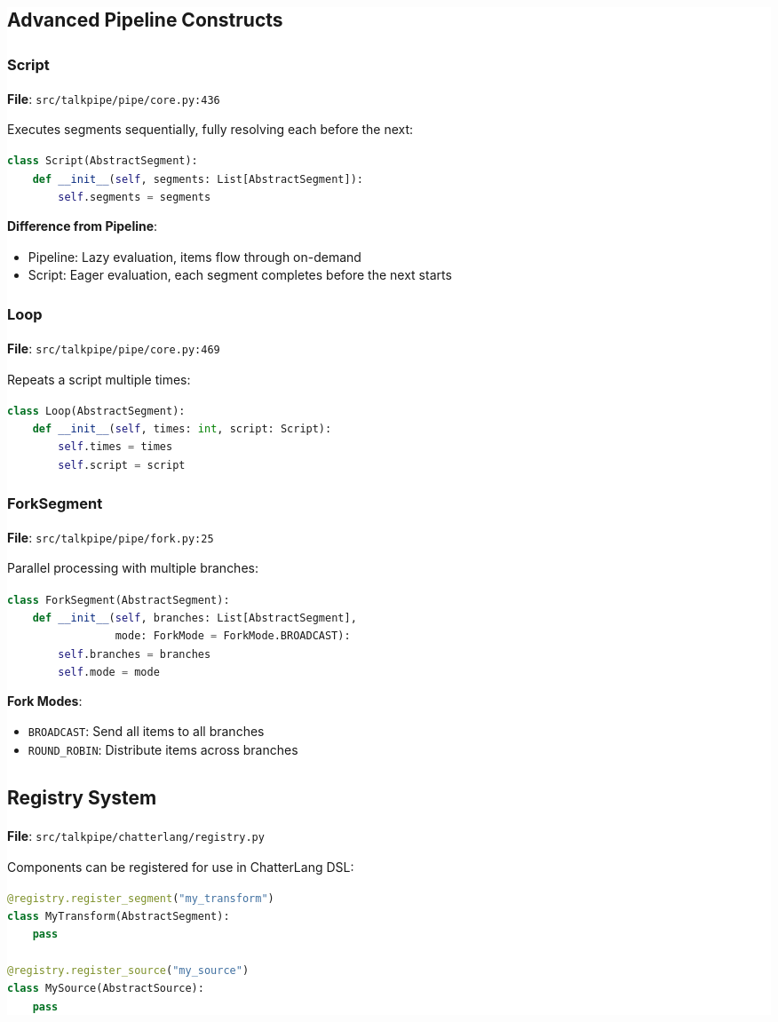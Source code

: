 ## Advanced Pipeline Constructs

### Script

**File**: `src/talkpipe/pipe/core.py:436`

Executes segments sequentially, fully resolving each before the next:

```python
class Script(AbstractSegment):
    def __init__(self, segments: List[AbstractSegment]):
        self.segments = segments
```

**Difference from Pipeline**:
- Pipeline: Lazy evaluation, items flow through on-demand
- Script: Eager evaluation, each segment completes before the next starts

### Loop

**File**: `src/talkpipe/pipe/core.py:469`

Repeats a script multiple times:

```python
class Loop(AbstractSegment):
    def __init__(self, times: int, script: Script):
        self.times = times
        self.script = script
```

### ForkSegment

**File**: `src/talkpipe/pipe/fork.py:25`

Parallel processing with multiple branches:

```python
class ForkSegment(AbstractSegment):
    def __init__(self, branches: List[AbstractSegment], 
                 mode: ForkMode = ForkMode.BROADCAST):
        self.branches = branches
        self.mode = mode
```

**Fork Modes**:
- `BROADCAST`: Send all items to all branches
- `ROUND_ROBIN`: Distribute items across branches


## Registry System

**File**: `src/talkpipe/chatterlang/registry.py`

Components can be registered for use in ChatterLang DSL:

```python
@registry.register_segment("my_transform")
class MyTransform(AbstractSegment):
    pass

@registry.register_source("my_source") 
class MySource(AbstractSource):
    pass
```
